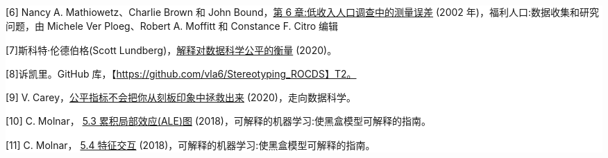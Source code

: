 [6] Nancy A. Mathiowetz、Charlie Brown 和 John Bound，[第 6 章:低收入人口调查中的测量误差](https://www.nap.edu/read/10206/chapter/8) (2002 年)，福利人口:数据收集和研究问题，由 Michele Ver Ploeg、Robert A. Moffitt 和 Constance F. Citro 编辑

[7]斯科特·伦德伯格(Scott Lundberg)，[解释对数据科学公平的衡量](/explaining-measures-of-fairness-f0e419d4e0d7) (2020)。

[8]诉凯里。GitHub 库，【https://github.com/vla6/Stereotyping_ROCDS】T2。

[9] V. Carey，[公平指标不会把你从刻板印象中拯救出来](/fairness-metrics-wont-save-you-from-stereotyping-27127e220cac) (2020)，走向数据科学。

[10] C. Molnar， [5.3 累积局部效应(ALE)图](https://christophm.github.io/interpretable-ml-book/ale.html) (2018)，可解释的机器学习:使黑盒模型可解释的指南。

[11] C. Molnar， [5.4 特征交互](https://christophm.github.io/interpretable-ml-book/interaction.html) (2018)，可解释的机器学习:使黑盒模型可解释的指南。